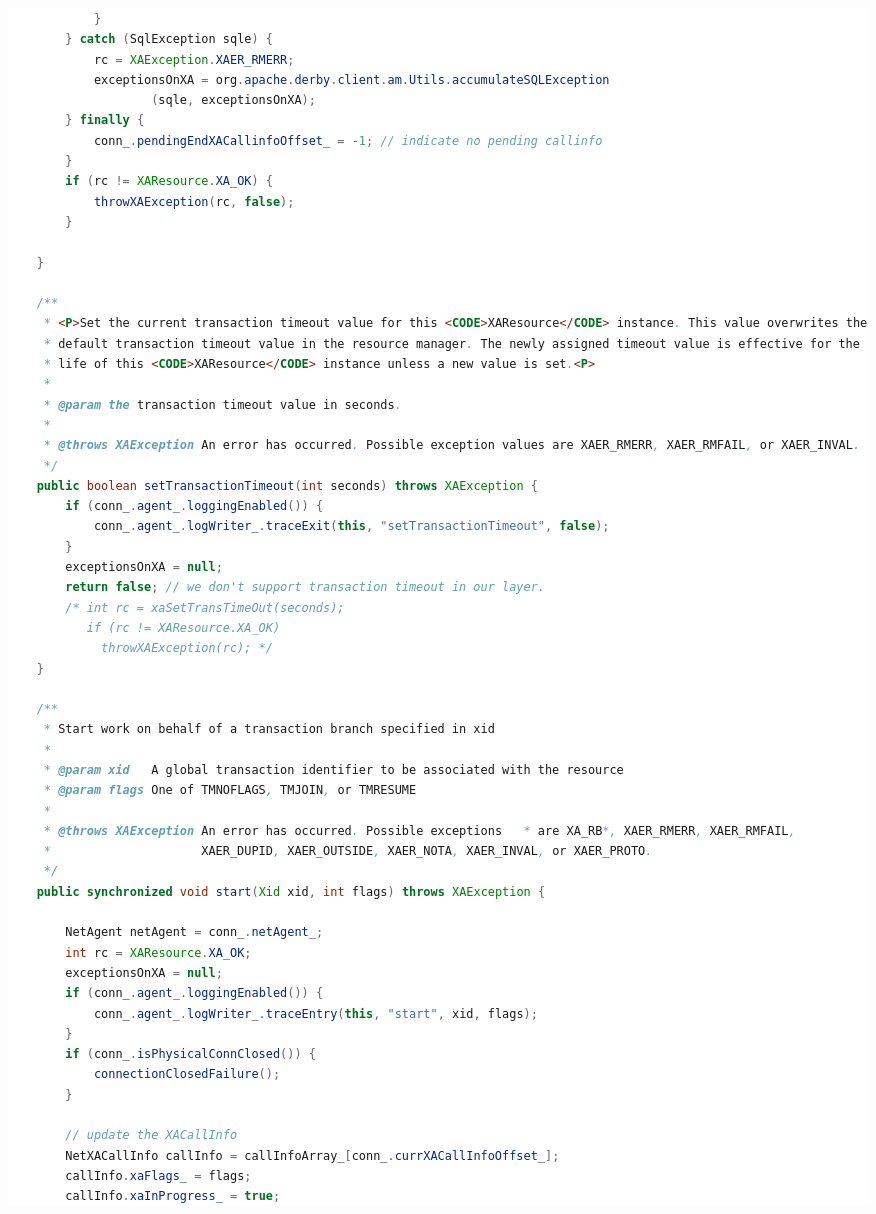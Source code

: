 ```java
            }
        } catch (SqlException sqle) {
            rc = XAException.XAER_RMERR;
            exceptionsOnXA = org.apache.derby.client.am.Utils.accumulateSQLException
                    (sqle, exceptionsOnXA);
        } finally {
            conn_.pendingEndXACallinfoOffset_ = -1; // indicate no pending callinfo
        }
        if (rc != XAResource.XA_OK) {
            throwXAException(rc, false);
        }
 
    }

    /**
     * <P>Set the current transaction timeout value for this <CODE>XAResource</CODE> instance. This value overwrites the
     * default transaction timeout value in the resource manager. The newly assigned timeout value is effective for the
     * life of this <CODE>XAResource</CODE> instance unless a new value is set.<P>
     *
     * @param the transaction timeout value in seconds.
     *
     * @throws XAException An error has occurred. Possible exception values are XAER_RMERR, XAER_RMFAIL, or XAER_INVAL.
     */
    public boolean setTransactionTimeout(int seconds) throws XAException {
        if (conn_.agent_.loggingEnabled()) {
            conn_.agent_.logWriter_.traceExit(this, "setTransactionTimeout", false);
        }
        exceptionsOnXA = null;
        return false; // we don't support transaction timeout in our layer.
        /* int rc = xaSetTransTimeOut(seconds);
           if (rc != XAResource.XA_OK)
             throwXAException(rc); */
    }

    /**
     * Start work on behalf of a transaction branch specified in xid
     *
     * @param xid   A global transaction identifier to be associated with the resource
     * @param flags One of TMNOFLAGS, TMJOIN, or TMRESUME
     *
     * @throws XAException An error has occurred. Possible exceptions   * are XA_RB*, XAER_RMERR, XAER_RMFAIL,
     *                     XAER_DUPID, XAER_OUTSIDE, XAER_NOTA, XAER_INVAL, or XAER_PROTO.
     */
    public synchronized void start(Xid xid, int flags) throws XAException {

        NetAgent netAgent = conn_.netAgent_;
        int rc = XAResource.XA_OK;
        exceptionsOnXA = null;
        if (conn_.agent_.loggingEnabled()) {
            conn_.agent_.logWriter_.traceEntry(this, "start", xid, flags);
        }
        if (conn_.isPhysicalConnClosed()) {
            connectionClosedFailure();
        }

        // update the XACallInfo
        NetXACallInfo callInfo = callInfoArray_[conn_.currXACallInfoOffset_];
        callInfo.xaFlags_ = flags;
        callInfo.xaInProgress_ = true;
```